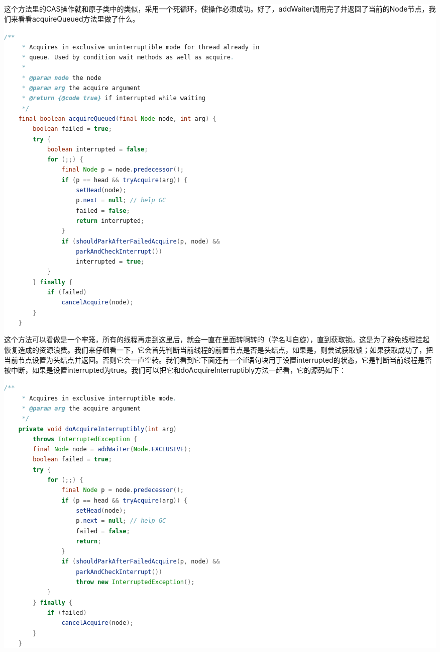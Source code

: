 这个方法里的CAS操作就和原子类中的类似，采用一个死循环，使操作必须成功。好了，addWaiter调用完了并返回了当前的Node节点，我们来看看acquireQueued方法里做了什么。

```java
/**
     * Acquires in exclusive uninterruptible mode for thread already in
     * queue. Used by condition wait methods as well as acquire.
     *
     * @param node the node
     * @param arg the acquire argument
     * @return {@code true} if interrupted while waiting
     */
    final boolean acquireQueued(final Node node, int arg) {
        boolean failed = true;
        try {
            boolean interrupted = false;
            for (;;) {
                final Node p = node.predecessor();
                if (p == head && tryAcquire(arg)) {
                    setHead(node);
                    p.next = null; // help GC
                    failed = false;
                    return interrupted;
                }
                if (shouldParkAfterFailedAcquire(p, node) &&
                    parkAndCheckInterrupt())
                    interrupted = true;
            }
        } finally {
            if (failed)
                cancelAcquire(node);
        }
    }
```

这个方法可以看做是一个牢笼，所有的线程再走到这里后，就会一直在里面转啊转的（学名叫自旋），直到获取锁。这是为了避免线程挂起恢复造成的资源浪费。我们来仔细看一下，它会首先判断当前线程的前置节点是否是头结点，如果是，则尝试获取锁；如果获取成功了，把当前节点设置为头结点并返回。否则它会一直空转。我们看到它下面还有一个if语句块用于设置interrupted的状态，它是判断当前线程是否被中断，如果是设置interrupted为true。我们可以把它和doAcquireInterruptibly方法一起看，它的源码如下：

```java
/**
     * Acquires in exclusive interruptible mode.
     * @param arg the acquire argument
     */
    private void doAcquireInterruptibly(int arg)
        throws InterruptedException {
        final Node node = addWaiter(Node.EXCLUSIVE);
        boolean failed = true;
        try {
            for (;;) {
                final Node p = node.predecessor();
                if (p == head && tryAcquire(arg)) {
                    setHead(node);
                    p.next = null; // help GC
                    failed = false;
                    return;
                }
                if (shouldParkAfterFailedAcquire(p, node) &&
                    parkAndCheckInterrupt())
                    throw new InterruptedException();
            }
        } finally {
            if (failed)
                cancelAcquire(node);
        }
    }
```